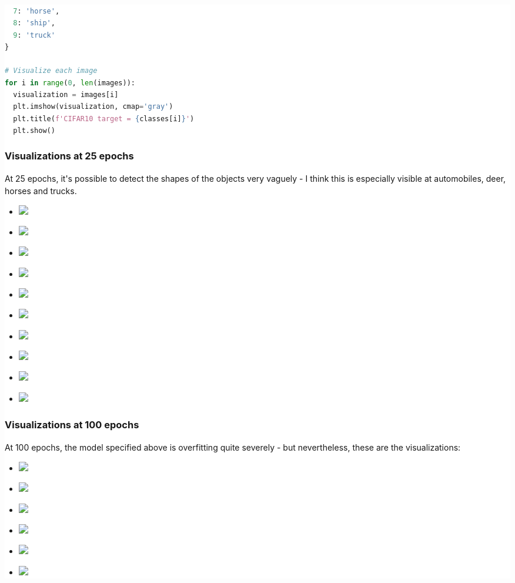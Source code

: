 ```python
  7: 'horse',
  8: 'ship',
  9: 'truck'
}

# Visualize each image
for i in range(0, len(images)):
  visualization = images[i]
  plt.imshow(visualization, cmap='gray')
  plt.title(f'CIFAR10 target = {classes[i]}')
  plt.show()
```

### Visualizations at 25 epochs

At 25 epochs, it's possible to detect the shapes of the objects very vaguely - I think this is especially visible at automobiles, deer, horses and trucks.

- [![](images/airplane.png)](https://www.machinecurve.com/wp-content/uploads/2019/11/airplane.png)
    
- [![](images/automobile.png)](https://www.machinecurve.com/wp-content/uploads/2019/11/automobile.png)
    
- [![](images/bird.png)](https://www.machinecurve.com/wp-content/uploads/2019/11/bird.png)
    
- [![](images/cat.png)](https://www.machinecurve.com/wp-content/uploads/2019/11/cat.png)
    
- [![](images/deer.png)](https://www.machinecurve.com/wp-content/uploads/2019/11/deer.png)
    
- [![](images/dog.png)](https://www.machinecurve.com/wp-content/uploads/2019/11/dog.png)
    
- [![](images/frog.png)](https://www.machinecurve.com/wp-content/uploads/2019/11/frog.png)
    
- [![](images/horse.png)](https://www.machinecurve.com/wp-content/uploads/2019/11/horse.png)
    
- [![](images/ship.png)](https://www.machinecurve.com/wp-content/uploads/2019/11/ship.png)
    
- [![](images/truck.png)](https://www.machinecurve.com/wp-content/uploads/2019/11/truck.png)
    

### Visualizations at 100 epochs

At 100 epochs, the model specified above is overfitting quite severely - but nevertheless, these are the visualizations:

- [![](images/airplane-1.png)](https://www.machinecurve.com/wp-content/uploads/2019/11/airplane-1.png)
    
- [![](images/automobile-1.png)](https://www.machinecurve.com/wp-content/uploads/2019/11/automobile-1.png)
    
- [![](images/bird-1.png)](https://www.machinecurve.com/wp-content/uploads/2019/11/bird-1.png)
    
- [![](images/cat-1.png)](https://www.machinecurve.com/wp-content/uploads/2019/11/cat-1.png)
    
- [![](images/deer-1.png)](https://www.machinecurve.com/wp-content/uploads/2019/11/deer-1.png)
    
- [![](images/dog-1.png)](https://www.machinecurve.com/wp-content/uploads/2019/11/dog-1.png)
    